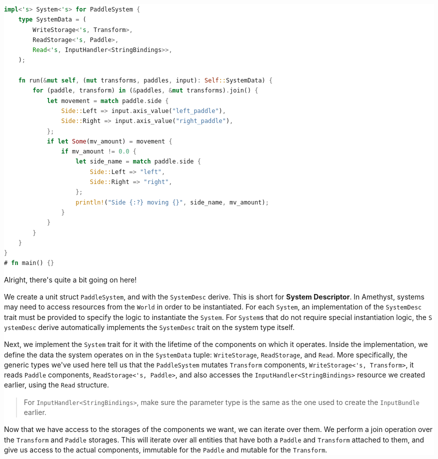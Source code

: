 ```rust
impl<'s> System<'s> for PaddleSystem {
    type SystemData = (
        WriteStorage<'s, Transform>,
        ReadStorage<'s, Paddle>,
        Read<'s, InputHandler<StringBindings>>,
    );

    fn run(&mut self, (mut transforms, paddles, input): Self::SystemData) {
        for (paddle, transform) in (&paddles, &mut transforms).join() {
            let movement = match paddle.side {
                Side::Left => input.axis_value("left_paddle"),
                Side::Right => input.axis_value("right_paddle"),
            };
            if let Some(mv_amount) = movement {
                if mv_amount != 0.0 {
                    let side_name = match paddle.side {
                        Side::Left => "left",
                        Side::Right => "right",
                    };
                    println!("Side {:?} moving {}", side_name, mv_amount);
                }
            }
        }
    }
}
# fn main() {}
```

Alright, there's quite a bit going on here!

We create a unit struct `PaddleSystem`, and with the `SystemDesc` derive. This
is short for **System Descriptor**. In Amethyst, systems may need to access
resources from the `World` in order to be instantiated. For each `System`, an
implementation of the `SystemDesc` trait must be provided to specify the logic
to instantiate the `System`. For `System`s that do not require special
instantiation logic, the `SystemDesc` derive automatically implements the
`SystemDesc` trait on the system type itself.

Next, we implement the `System` trait for it with the lifetime of the components
on which it operates. Inside the implementation, we define the data the system
operates on in the `SystemData` tuple: `WriteStorage`, `ReadStorage`, and
`Read`. More specifically, the generic types we've used here tell us that the
`PaddleSystem` mutates `Transform` components, `WriteStorage<'s, Transform>`, it
reads `Paddle` components, `ReadStorage<'s, Paddle>`, and also accesses the
`InputHandler<StringBindings>` resource we created earlier, using the `Read`
structure.

> For `InputHandler<StringBindings>`, make sure the parameter type is the same
> as the one used to create the `InputBundle` earlier.

Now that we have access to the storages of the components we want, we can iterate
over them. We perform a join operation over the `Transform` and `Paddle`
storages. This will iterate over all entities that have both a `Paddle`
and `Transform` attached to them, and give us access to the actual components,
immutable for the `Paddle` and mutable for the `Transform`.
